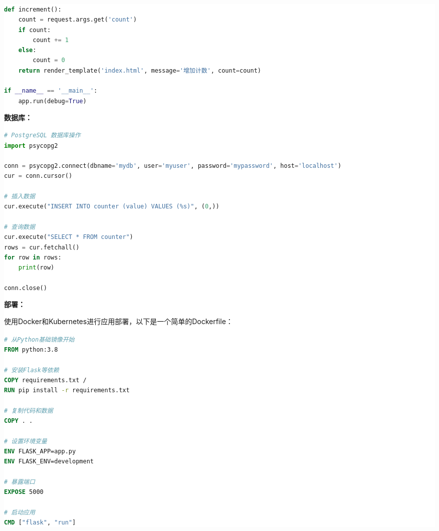 ```python
def increment():
    count = request.args.get('count')
    if count:
        count += 1
    else:
        count = 0
    return render_template('index.html', message='增加计数', count=count)

if __name__ == '__main__':
    app.run(debug=True)
```

**数据库：**

```python
# PostgreSQL 数据库操作
import psycopg2

conn = psycopg2.connect(dbname='mydb', user='myuser', password='mypassword', host='localhost')
cur = conn.cursor()

# 插入数据
cur.execute("INSERT INTO counter (value) VALUES (%s)", (0,))

# 查询数据
cur.execute("SELECT * FROM counter")
rows = cur.fetchall()
for row in rows:
    print(row)

conn.close()
```

**部署：**

使用Docker和Kubernetes进行应用部署，以下是一个简单的Dockerfile：

```dockerfile
# 从Python基础镜像开始
FROM python:3.8

# 安装Flask等依赖
COPY requirements.txt /
RUN pip install -r requirements.txt

# 复制代码和数据
COPY . .

# 设置环境变量
ENV FLASK_APP=app.py
ENV FLASK_ENV=development

# 暴露端口
EXPOSE 5000

# 启动应用
CMD ["flask", "run"]
```
